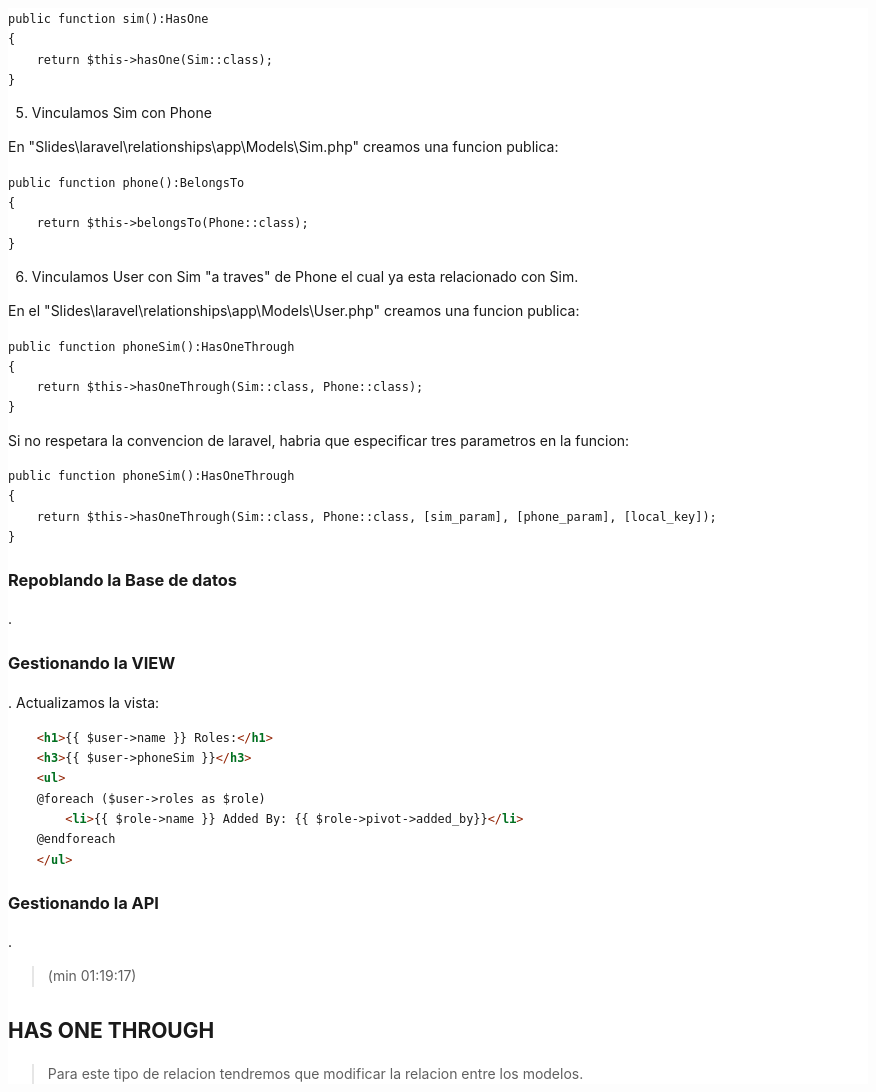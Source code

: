     public function sim():HasOne
    {
        return $this->hasOne(Sim::class);
    }

5. Vinculamos Sim con Phone

En "Slides\laravel\relationships\app\Models\Sim.php" creamos una funcion publica:

    public function phone():BelongsTo
    {
        return $this->belongsTo(Phone::class);
    }

6. Vinculamos User con Sim "a traves" de Phone el cual ya esta relacionado con Sim.

En el "Slides\laravel\relationships\app\Models\User.php" creamos una funcion publica:

    public function phoneSim():HasOneThrough
    {
        return $this->hasOneThrough(Sim::class, Phone::class);
    }

Si no respetara la convencion de laravel, habria que especificar tres parametros en la funcion:

    public function phoneSim():HasOneThrough
    {
        return $this->hasOneThrough(Sim::class, Phone::class, [sim_param], [phone_param], [local_key]);
    }

### Repoblando la Base de datos
.

### Gestionando la VIEW
. Actualizamos la vista:

```html
    <h1>{{ $user->name }} Roles:</h1>
    <h3>{{ $user->phoneSim }}</h3>
    <ul>
    @foreach ($user->roles as $role)
        <li>{{ $role->name }} Added By: {{ $role->pivot->added_by}}</li>
    @endforeach
    </ul> 
```

### Gestionando la API
. 

> (min 01:19:17)


## HAS ONE THROUGH
> Para este tipo de relacion tendremos que modificar la relacion entre los modelos.
